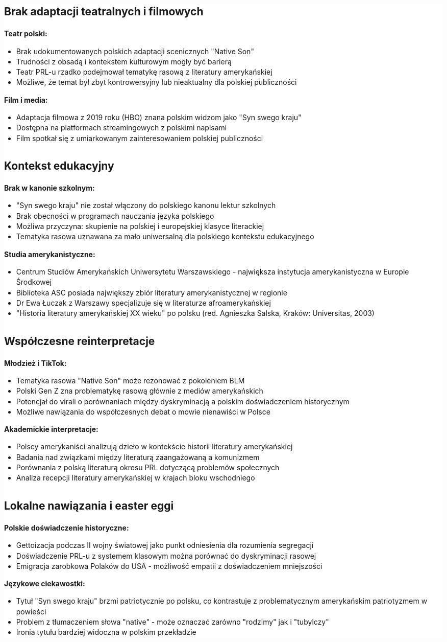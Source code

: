 ## Brak adaptacji teatralnych i filmowych

**Teatr polski:**
- Brak udokumentowanych polskich adaptacji scenicznych "Native Son"
- Trudności z obsadą i kontekstem kulturowym mogły być barierą
- Teatr PRL-u rzadko podejmował tematykę rasową z literatury amerykańskiej
- Możliwe, że temat był zbyt kontrowersyjny lub nieaktualny dla polskiej publiczności

**Film i media:**
- Adaptacja filmowa z 2019 roku (HBO) znana polskim widzom jako "Syn swego kraju"
- Dostępna na platformach streamingowych z polskimi napisami
- Film spotkał się z umiarkowanym zainteresowaniem polskiej publiczności

## Kontekst edukacyjny

**Brak w kanonie szkolnym:**
- "Syn swego kraju" nie został włączony do polskiego kanonu lektur szkolnych
- Brak obecności w programach nauczania języka polskiego
- Możliwa przyczyna: skupienie na polskiej i europejskiej klasyce literackiej
- Tematyka rasowa uznawana za mało uniwersalną dla polskiego kontekstu edukacyjnego

**Studia amerykanistyczne:**
- Centrum Studiów Amerykańskich Uniwersytetu Warszawskiego - największa instytucja amerykanistyczna w Europie Środkowej
- Biblioteka ASC posiada największy zbiór literatury amerykanistycznej w regionie
- Dr Ewa Łuczak z Warszawy specjalizuje się w literaturze afroamerykańskiej
- "Historia literatury amerykańskiej XX wieku" po polsku (red. Agnieszka Salska, Kraków: Universitas, 2003)

## Współczesne reinterpretacje

**Młodzież i TikTok:**
- Tematyka rasowa "Native Son" może rezonować z pokoleniem BLM
- Polski Gen Z zna problematykę rasową głównie z mediów amerykańskich
- Potencjał do virali o porównaniach między dyskryminacją a polskim doświadczeniem historycznym
- Możliwe nawiązania do współczesnych debat o mowie nienawiści w Polsce

**Akademickie interpretacje:**
- Polscy amerykaniści analizują dzieło w kontekście historii literatury amerykańskiej
- Badania nad związkami między literaturą zaangażowaną a komunizmem
- Porównania z polską literaturą okresu PRL dotyczącą problemów społecznych
- Analiza recepcji literatury amerykańskiej w krajach bloku wschodniego

## Lokalne nawiązania i easter eggi

**Polskie doświadczenie historyczne:**
- Gettoizacja podczas II wojny światowej jako punkt odniesienia dla rozumienia segregacji
- Doświadczenie PRL-u z systemem klasowym można porównać do dyskryminacji rasowej
- Emigracja zarobkowa Polaków do USA - możliwość empatii z doświadczeniem mniejszości

**Językowe ciekawostki:**
- Tytuł "Syn swego kraju" brzmi patriotycznie po polsku, co kontrastuje z problematycznym amerykańskim patriotyzmem w powieści
- Problem z tłumaczeniem słowa "native" - może oznaczać zarówno "rodzimy" jak i "tubylczy"
- Ironia tytułu bardziej widoczna w polskim przekładzie
